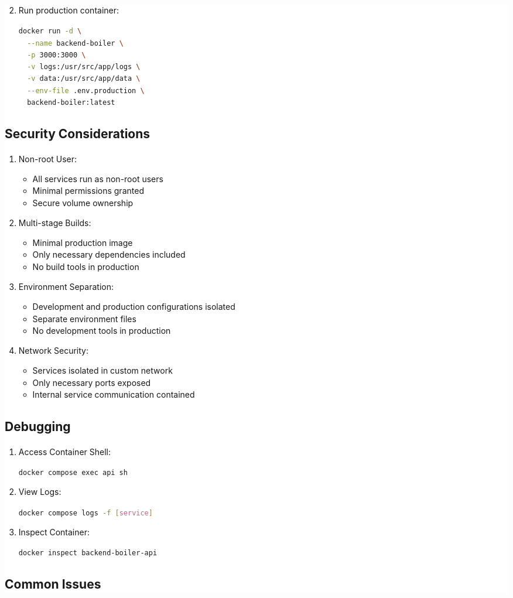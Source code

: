 2. Run production container:
   ```bash
   docker run -d \
     --name backend-boiler \
     -p 3000:3000 \
     -v logs:/usr/src/app/logs \
     -v data:/usr/src/app/data \
     --env-file .env.production \
     backend-boiler:latest
   ```

## Security Considerations

1. Non-root User:

   - All services run as non-root users
   - Minimal permissions granted
   - Secure volume ownership

2. Multi-stage Builds:

   - Minimal production image
   - Only necessary dependencies included
   - No build tools in production

3. Environment Separation:

   - Development and production configurations isolated
   - Separate environment files
   - No development tools in production

4. Network Security:
   - Services isolated in custom network
   - Only necessary ports exposed
   - Internal service communication contained

## Debugging

1. Access Container Shell:

   ```bash
   docker compose exec api sh
   ```

2. View Logs:

   ```bash
   docker compose logs -f [service]
   ```

3. Inspect Container:
   ```bash
   docker inspect backend-boiler-api
   ```

## Common Issues
